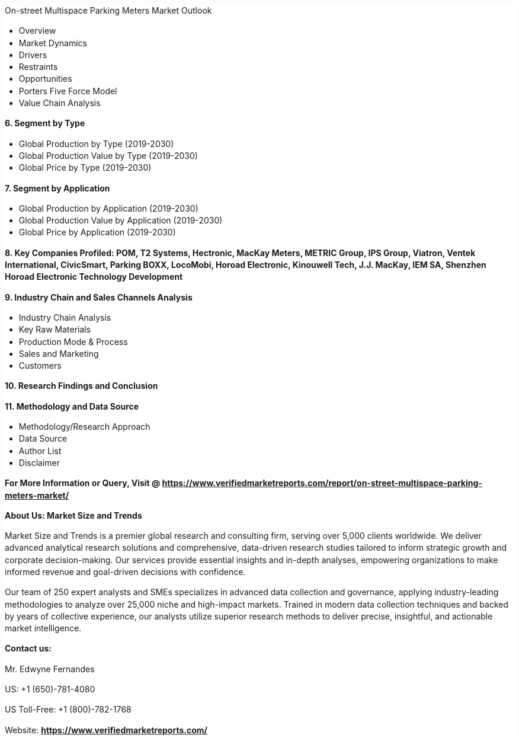On-street Multispace Parking Meters Market Outlook</strong></p><ul><li>Overview</li><li>Market Dynamics</li><li>Drivers</li><li>Restraints</li><li>Opportunities</li><li>Porters Five Force Model</li><li>Value Chain Analysis&nbsp;</li></ul><p><strong>6. Segment by Type</strong></p><ul><li>Global Production by Type (2019-2030)</li><li>Global Production Value by Type (2019-2030)</li><li>Global Price by Type (2019-2030)</li></ul><p><strong>7. Segment by Application</strong></p><ul><li>Global Production by Application (2019-2030)</li><li>Global Production Value by Application (2019-2030)</li><li>Global Price by Application (2019-2030)</li></ul><p><strong>8. Key Companies Profiled: POM, T2 Systems, Hectronic, MacKay Meters, METRIC Group, IPS Group, Viatron, Ventek International, CivicSmart, Parking BOXX, LocoMobi, Horoad Electronic, Kinouwell Tech, J.J. MacKay, IEM SA, Shenzhen Horoad Electronic Technology Development</strong></p><p><strong>9. Industry Chain and Sales Channels Analysis</strong></p><ul><li>Industry Chain Analysis</li><li>Key Raw Materials</li><li>Production Mode &amp; Process</li><li>Sales and Marketing</li><li>Customers</li></ul><p><strong>10. Research Findings and Conclusion</strong></p><p><strong>11. Methodology and Data Source</strong></p><ul><li>Methodology/Research Approach</li><li>Data Source</li><li>Author List</li><li>Disclaimer</li></ul></p><p><strong>For More Information or Query, Visit @ <a href="https://www.verifiedmarketreports.com/report/on-street-multispace-parking-meters-market/">https://www.verifiedmarketreports.com/report/on-street-multispace-parking-meters-market/</a></strong></p><p><strong>About Us: Market Size and Trends</strong></p><p>Market Size and Trends is a premier global research and consulting firm, serving over 5,000 clients worldwide. We deliver advanced analytical research solutions and comprehensive, data-driven research studies tailored to inform strategic growth and corporate decision-making. Our services provide essential insights and in-depth analyses, empowering organizations to make informed revenue and goal-driven decisions with confidence.</p><p>Our team of 250 expert analysts and SMEs specializes in advanced data collection and governance, applying industry-leading methodologies to analyze over 25,000 niche and high-impact markets. Trained in modern data collection techniques and backed by years of collective experience, our analysts utilize superior research methods to deliver precise, insightful, and actionable market intelligence.</p><p><strong>Contact us:</strong></p><p>Mr. Edwyne Fernandes</p><p>US: +1 (650)-781-4080</p><p>US Toll-Free: +1 (800)-782-1768</p><p>Website: <strong><a href="https://www.verifiedmarketreports.com/">https://www.verifiedmarketreports.com/</a></strong></p>
